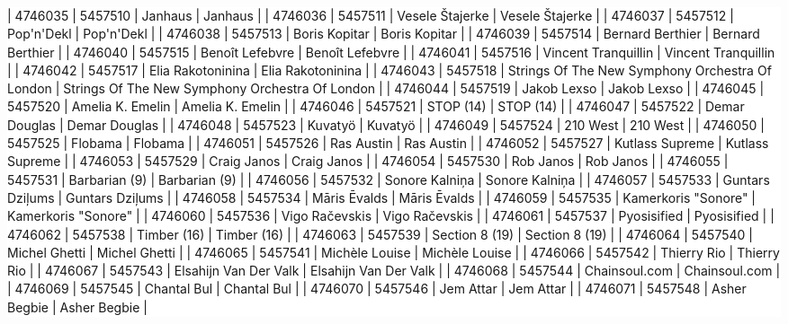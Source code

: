 | 4746035 | 5457510 | Janhaus | Janhaus |
| 4746036 | 5457511 | Vesele Štajerke | Vesele Štajerke |
| 4746037 | 5457512 | Pop'n'Dekl | Pop'n'Dekl |
| 4746038 | 5457513 | Boris Kopitar | Boris Kopitar |
| 4746039 | 5457514 | Bernard Berthier | Bernard Berthier |
| 4746040 | 5457515 | Benoît Lefebvre | Benoît Lefebvre |
| 4746041 | 5457516 | Vincent Tranquillin | Vincent Tranquillin |
| 4746042 | 5457517 | Elia Rakotoninina | Elia Rakotoninina |
| 4746043 | 5457518 | Strings Of The New Symphony Orchestra Of London | Strings Of The New Symphony Orchestra Of London |
| 4746044 | 5457519 | Jakob Lexso | Jakob Lexso |
| 4746045 | 5457520 | Amelia K. Emelin | Amelia K. Emelin |
| 4746046 | 5457521 | STOP (14) | STOP (14) |
| 4746047 | 5457522 | Demar Douglas | Demar Douglas |
| 4746048 | 5457523 | Kuvatyö | Kuvatyö |
| 4746049 | 5457524 | 210 West | 210 West |
| 4746050 | 5457525 | Flobama | Flobama |
| 4746051 | 5457526 | Ras Austin | Ras Austin |
| 4746052 | 5457527 | Kutlass Supreme | Kutlass Supreme |
| 4746053 | 5457529 | Craig Janos | Craig Janos |
| 4746054 | 5457530 | Rob Janos | Rob Janos |
| 4746055 | 5457531 | Barbarian (9) | Barbarian (9) |
| 4746056 | 5457532 | Sonore Kalniņa | Sonore Kalniņa |
| 4746057 | 5457533 | Guntars Dziļums | Guntars Dziļums |
| 4746058 | 5457534 | Māris Ēvalds | Māris Ēvalds |
| 4746059 | 5457535 | Kamerkoris "Sonore" | Kamerkoris "Sonore" |
| 4746060 | 5457536 | Vigo Račevskis | Vigo Račevskis |
| 4746061 | 5457537 | Pyosisified | Pyosisified |
| 4746062 | 5457538 | Timber (16) | Timber (16) |
| 4746063 | 5457539 | Section 8 (19) | Section 8 (19) |
| 4746064 | 5457540 | Michel Ghetti | Michel Ghetti |
| 4746065 | 5457541 | Michèle Louise | Michèle Louise |
| 4746066 | 5457542 | Thierry Rio | Thierry Rio |
| 4746067 | 5457543 | Elsahijn Van Der Valk | Elsahijn Van Der Valk |
| 4746068 | 5457544 | Chainsoul.com | Chainsoul.com |
| 4746069 | 5457545 | Chantal Bul | Chantal Bul |
| 4746070 | 5457546 | Jem Attar | Jem Attar |
| 4746071 | 5457548 | Asher Begbie | Asher Begbie |